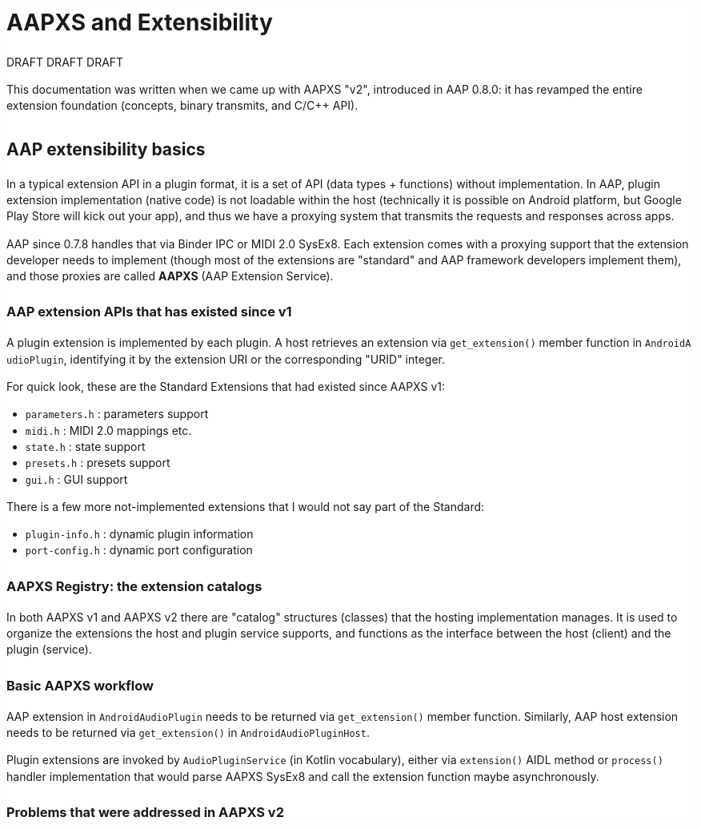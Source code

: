 # AAPXS and Extensibility

DRAFT DRAFT DRAFT

This documentation was written when we came up with AAPXS "v2", introduced in AAP 0.8.0: it has revamped the entire extension foundation (concepts, binary transmits, and C/C++ API).

## AAP extensibility basics

In a typical extension API in a plugin format, it is a set of API (data types + functions) without implementation. In AAP, plugin extension implementation (native code) is not loadable within the host (technically it is possible on Android platform, but Google Play Store will kick out your app), and thus we have a proxying system that transmits the requests and responses across apps.

AAP since 0.7.8 handles that via Binder IPC or MIDI 2.0 SysEx8. Each extension comes with a proxying support that the extension developer needs to implement (though most of the extensions are "standard" and AAP framework developers implement them), and those proxies are called **AAPXS** (AAP Extension Service).

### AAP extension APIs that has existed since v1

A plugin extension is implemented by each plugin. A host retrieves an extension via `get_extension()` member function in `AndroidAudioPlugin`, identifying it by the extension URI or the corresponding "URID" integer.

For quick look, these are the Standard Extensions that had existed since AAPXS v1:

- `parameters.h` : parameters support
- `midi.h` : MIDI 2.0 mappings etc.
- `state.h` : state support
- `presets.h` : presets support
- `gui.h` : GUI support

There is a few more not-implemented extensions that I would not say part of the Standard:

- `plugin-info.h` : dynamic plugin information
- `port-config.h` : dynamic port configuration

### AAPXS Registry: the extension catalogs

In both AAPXS v1 and AAPXS v2 there are "catalog" structures (classes) that the hosting implementation manages. It is used to organize the extensions the host and plugin service supports, and functions as the interface between the host (client) and the plugin (service).

### Basic AAPXS workflow

AAP extension in `AndroidAudioPlugin` needs to be returned via `get_extension()` member function. Similarly, AAP host extension needs to be returned via `get_extension()` in `AndroidAudioPluginHost`.

Plugin extensions are invoked by `AudioPluginService` (in Kotlin vocabulary), either via `extension()` AIDL method or `process()` handler implementation that would parse AAPXS SysEx8 and call the extension function maybe asynchronously.

### Problems that were addressed in AAPXS v2
